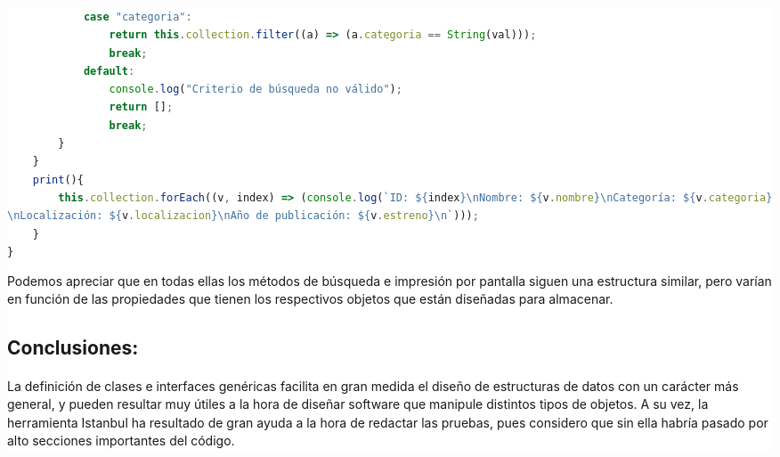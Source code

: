 ~~~ typescript
            case "categoria":
                return this.collection.filter((a) => (a.categoria == String(val)));
                break;
            default:
                console.log("Criterio de búsqueda no válido");
                return [];
                break;
        }
    }
    print(){
        this.collection.forEach((v, index) => (console.log(`ID: ${index}\nNombre: ${v.nombre}\nCategoría: ${v.categoria}\nLocalización: ${v.localizacion}\nAño de publicación: ${v.estreno}\n`)));
    }
}

~~~

Podemos apreciar que en todas ellas los métodos de búsqueda e impresión por pantalla siguen una estructura similar, pero varían en función de las propiedades que tienen los respectivos objetos que están diseñadas para almacenar.

## Conclusiones:

La definición de clases e interfaces genéricas facilita en gran medida el diseño de estructuras de datos con un carácter más general, y pueden resultar muy útiles a la hora de diseñar software que manipule distintos tipos de objetos. A su vez, la herramienta Istanbul ha resultado de gran ayuda a la hora de redactar las pruebas, pues considero que sin ella habría pasado por alto secciones importantes del código.
